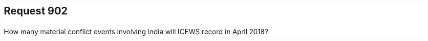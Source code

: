 Request 902
-----------

How many material conflict events involving India will ICEWS record in April 2018?
